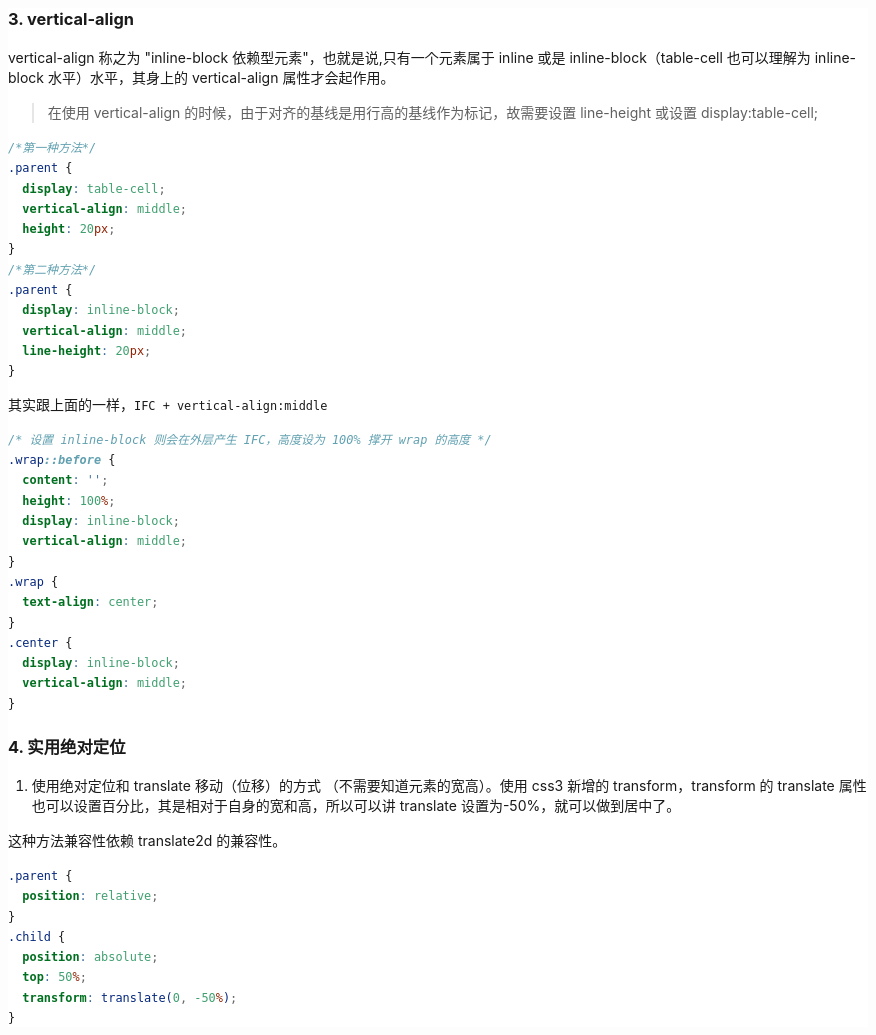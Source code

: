 ### 3. vertical-align

vertical-align 称之为 "inline-block 依赖型元素"，也就是说,只有一个元素属于 inline 或是 inline-block（table-cell 也可以理解为 inline-block 水平）水平，其身上的 vertical-align 属性才会起作用。

> 在使用 vertical-align 的时候，由于对齐的基线是用行高的基线作为标记，故需要设置 line-height 或设置 display:table-cell;

```css
/*第一种方法*/
.parent {
  display: table-cell;
  vertical-align: middle;
  height: 20px;
}
/*第二种方法*/
.parent {
  display: inline-block;
  vertical-align: middle;
  line-height: 20px;
}
```

其实跟上面的一样，`IFC + vertical-align:middle`

```css
/* 设置 inline-block 则会在外层产生 IFC，高度设为 100% 撑开 wrap 的高度 */
.wrap::before {
  content: '';
  height: 100%;
  display: inline-block;
  vertical-align: middle;
}
.wrap {
  text-align: center;
}
.center {
  display: inline-block;
  vertical-align: middle;
}
```

### 4. 实用绝对定位

1. 使用绝对定位和 translate 移动（位移）的方式 （不需要知道元素的宽高）。使用 css3 新增的 transform，transform 的 translate 属性也可以设置百分比，其是相对于自身的宽和高，所以可以讲 translate 设置为-50%，就可以做到居中了。

这种方法兼容性依赖 translate2d 的兼容性。

```css
.parent {
  position: relative;
}
.child {
  position: absolute;
  top: 50%;
  transform: translate(0, -50%);
}
```
